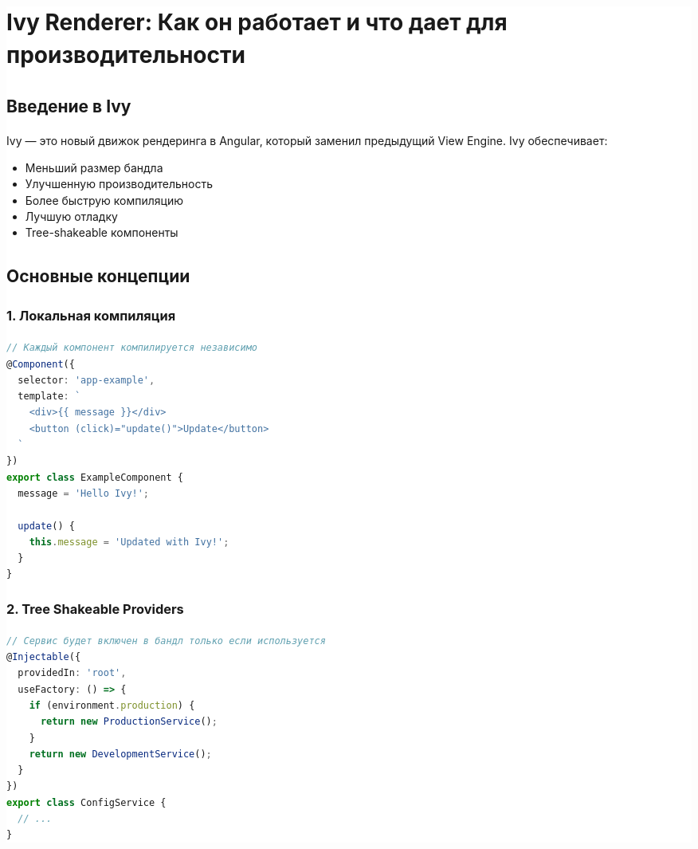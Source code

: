 # Ivy Renderer: Как он работает и что дает для производительности

## Введение в Ivy

Ivy — это новый движок рендеринга в Angular, который заменил предыдущий View Engine. Ivy обеспечивает:
- Меньший размер бандла
- Улучшенную производительность
- Более быструю компиляцию
- Лучшую отладку
- Tree-shakeable компоненты

## Основные концепции

### 1. Локальная компиляция

```typescript
// Каждый компонент компилируется независимо
@Component({
  selector: 'app-example',
  template: `
    <div>{{ message }}</div>
    <button (click)="update()">Update</button>
  `
})
export class ExampleComponent {
  message = 'Hello Ivy!';
  
  update() {
    this.message = 'Updated with Ivy!';
  }
}
```

### 2. Tree Shakeable Providers

```typescript
// Сервис будет включен в бандл только если используется
@Injectable({
  providedIn: 'root',
  useFactory: () => {
    if (environment.production) {
      return new ProductionService();
    }
    return new DevelopmentService();
  }
})
export class ConfigService {
  // ...
}
```
